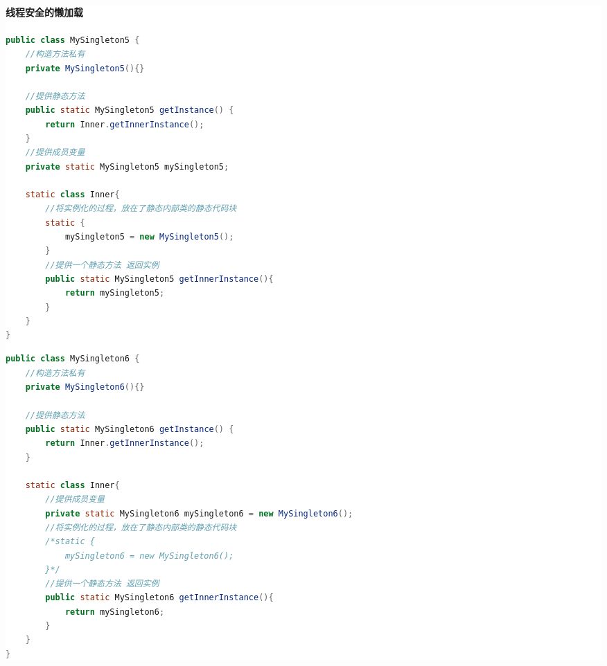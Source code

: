 


#### 线程安全的懒加载

```java
public class MySingleton5 {
    //构造方法私有
    private MySingleton5(){}

    //提供静态方法
    public static MySingleton5 getInstance() {
        return Inner.getInnerInstance();
    }
    //提供成员变量
    private static MySingleton5 mySingleton5;

    static class Inner{
        //将实例化的过程，放在了静态内部类的静态代码块
        static {
            mySingleton5 = new MySingleton5();
        }
        //提供一个静态方法 返回实例
        public static MySingleton5 getInnerInstance(){
            return mySingleton5;
        }
    }
}
```

```java
public class MySingleton6 {
    //构造方法私有
    private MySingleton6(){}

    //提供静态方法
    public static MySingleton6 getInstance() {
        return Inner.getInnerInstance();
    }

    static class Inner{
        //提供成员变量
        private static MySingleton6 mySingleton6 = new MySingleton6();
        //将实例化的过程，放在了静态内部类的静态代码块
        /*static {
            mySingleton6 = new MySingleton6();
        }*/
        //提供一个静态方法 返回实例
        public static MySingleton6 getInnerInstance(){
            return mySingleton6;
        }
    }
}
```
